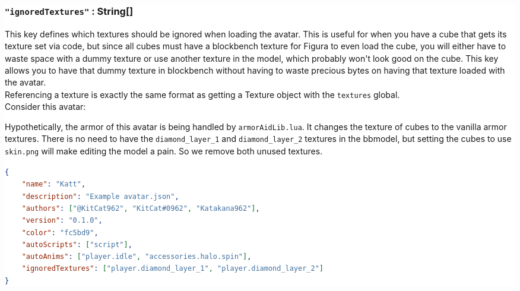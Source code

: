 ### <code>"ignoredTextures"</code> : String[]

This key defines which textures should be ignored when loading the avatar. This is useful for when you have a cube that gets its texture set via code, but since all cubes must have a blockbench texture for Figura to even load the cube, you will either have to waste space with a dummy texture or use another texture in the model, which probably won't look good on the cube. This key allows you to have that dummy texture in blockbench without having to waste precious bytes on having that texture loaded with the avatar.<br/>
Referencing a texture is exactly the same format as getting a Texture object with the <code>textures</code> global.<br/>
Consider this avatar:<br/>

<FileTreeRoot>
  <FileTreeNode label="KattExampleAvatar" icon="file/folder">
    <FileTreeNode label="accessories" icon="file/folder">
      <FileTreeNode label="halo.bbmodel" icon="file/bbmodel"/>
      <FileTreeNode label="ribbon.bbmodel" icon="file/bbmodel"/>
    </FileTreeNode>
    <FileTreeNode label="libs" icon="file/folder">
      <FileTreeNode label="armorAidLib.lua" icon="file/lua"/>
      <FileTreeNode label="RainbowNameplate.lua" icon="file/lua"/>
      <FileTreeNode label="JsonifyTextLib.lua" icon="file/lua"/>
    </FileTreeNode>
    <FileTreeNode label="avatar.json" icon="file/json"/>
    <FileTreeNode label="player.bbmodel" icon="file/bbmodel">
      <FileTreeNode label="diamond_layer_1" icon="file/texture"/>
      <FileTreeNode label="diamond_layer_2" icon="file/texture"/>
    </FileTreeNode>
    <FileTreeNode label="script.lua" icon="file/lua"/>
    <FileTreeNode label="skin.png" icon="file/texture"/>
    <FileTreeNode label="pet.bbmodel" icon="file/bbmodel"/>
  </FileTreeNode>
</FileTreeRoot>

Hypothetically, the armor of this avatar is being handled by <Emoji icon="file/lua"/> <code>armorAidLib.lua</code>. It changes the texture of cubes to the vanilla armor textures. There is no need to have the <Emoji icon="file/texture"/> <code>diamond_layer_1</code> and <Emoji icon="file/texture"/> <code>diamond_layer_2</code> textures in the bbmodel, but setting the cubes to use <Emoji icon="file/texture"/> <code>skin.png</code> will make editing the model a pain. So we remove both unused textures.

```json
{
    "name": "Katt",
    "description": "Example avatar.json",
    "authors": ["@KitCat962", "KitCat#0962", "Katakana962"],
    "version": "0.1.0",
    "color": "fc5bd9",
    "autoScripts": ["script"],
    "autoAnims": ["player.idle", "accessories.halo.spin"],
    "ignoredTextures": ["player.diamond_layer_1", "player.diamond_layer_2"]
}
```
